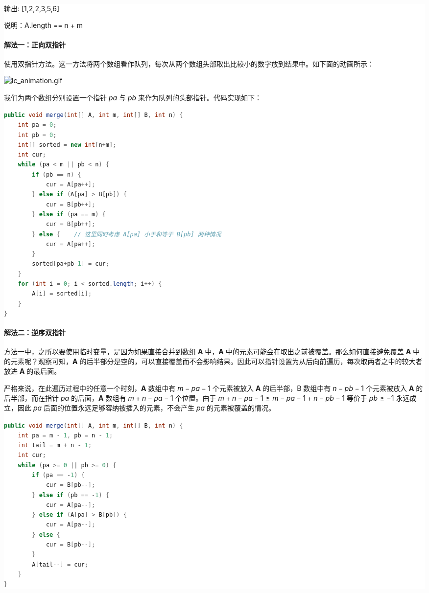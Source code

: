    输出: [1,2,2,3,5,6]

说明：A.length == n + m



#### 解法一：正向双指针

使用双指针方法。这一方法将两个数组看作队列，每次从两个数组头部取出比较小的数字放到结果中。如下面的动画所示：

![lc_animation.gif](算法练习.assets/fc6ffc0e15f9af4cfd24be0e5848b704d378236c658e46da21ef9264d924614b-lc_animation.gif)

我们为两个数组分别设置一个指针 $\textit{pa}$ 与 $\textit{pb}$ 来作为队列的头部指针。代码实现如下：

```java
public void merge(int[] A, int m, int[] B, int n) {
    int pa = 0;
    int pb = 0;
    int[] sorted = new int[n+m];
    int cur;
    while (pa < m || pb < n) {
        if (pb == n) {
            cur = A[pa++];
        } else if (A[pa] > B[pb]) {
            cur = B[pb++];
        } else if (pa == m) {
            cur = B[pb++];
        } else {    // 这里同时考虑 A[pa] 小于和等于 B[pb] 两种情况
            cur = A[pa++];
        }
        sorted[pa+pb-1] = cur;
    }
    for (int i = 0; i < sorted.length; i++) {
        A[i] = sorted[i];
    }
}

```



#### 解法二：逆序双指针

方法一中，之所以要使用临时变量，是因为如果直接合并到数组 **A** 中，**A** 中的元素可能会在取出之前被覆盖。那么如何直接避免覆盖 **A** 中的元素呢？观察可知，**A** 的后半部分是空的，可以直接覆盖而不会影响结果。因此可以指针设置为从后向前遍历，每次取两者之中的较大者放进 **A** 的最后面。

严格来说，在此遍历过程中的任意一个时刻，**A** 数组中有 $m-\textit{pa}-1$ 个元素被放入 **A** 的后半部，B 数组中有 $n-\textit{pb}-1$ 个元素被放入 **A** 的后半部，而在指针 $\textit{pa}$ 的后面，**A** 数组有 $m+n-\textit{pa}-1$ 个位置。由于 $m+n-\textit{pa}-1\geq m-\textit{pa}-1+n-\textit{pb}-1$ 等价于 $pb\geq -1$ 永远成立，因此 $\textit{pa}$ 后面的位置永远足够容纳被插入的元素，不会产生 $\textit{pa}$ 的元素被覆盖的情况。

```java
public void merge(int[] A, int m, int[] B, int n) {
    int pa = m - 1, pb = n - 1;
    int tail = m + n - 1;
    int cur;
    while (pa >= 0 || pb >= 0) {
        if (pa == -1) {
            cur = B[pb--];
        } else if (pb == -1) {
            cur = A[pa--];
        } else if (A[pa] > B[pb]) {
            cur = A[pa--];
        } else {
            cur = B[pb--];
        }
        A[tail--] = cur;
    }
}
```